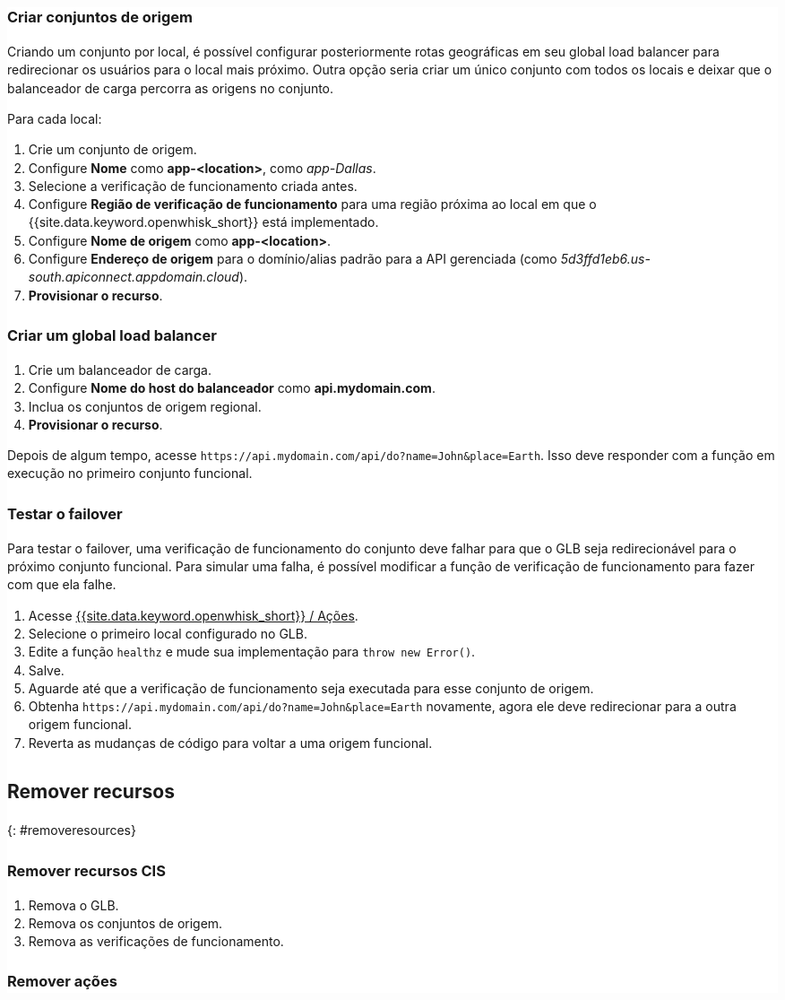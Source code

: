 ### Criar conjuntos de origem

Criando um conjunto por local, é possível configurar posteriormente rotas geográficas em seu global load balancer para redirecionar os usuários para o local mais próximo. Outra opção seria criar um único conjunto com todos os locais e deixar que o balanceador de carga percorra as origens no conjunto.

Para cada local:
1. Crie um conjunto de origem.
1. Configure **Nome** como **app-&lt;location&gt;**, como _app-Dallas_.
1. Selecione a verificação de funcionamento criada antes.
1. Configure **Região de verificação de funcionamento** para uma região próxima ao local em que o {{site.data.keyword.openwhisk_short}} está implementado.
1. Configure **Nome de origem** como **app-&lt;location&gt;**.
1. Configure **Endereço de origem** para o domínio/alias padrão para a API gerenciada (como _5d3ffd1eb6.us-south.apiconnect.appdomain.cloud_).
1. **Provisionar o recurso**.

### Criar um global load balancer

1. Crie um balanceador de carga.
1. Configure **Nome do host do balanceador** como **api.mydomain.com**.
1. Inclua os conjuntos de origem regional.
1. **Provisionar o recurso**.

Depois de algum tempo, acesse `https://api.mydomain.com/api/do?name=John&place=Earth`. Isso deve responder com a função em execução no primeiro conjunto funcional.

### Testar o failover

Para testar o failover, uma verificação de funcionamento do conjunto deve falhar para que o GLB seja redirecionável para o próximo conjunto funcional. Para simular uma falha, é possível modificar a função de verificação de funcionamento para fazer com que ela falhe.

1. Acesse [{{site.data.keyword.openwhisk_short}} / Ações](https://{DomainName}/openwhisk/actions).
1. Selecione o primeiro local configurado no GLB.
1. Edite a função `healthz` e mude sua implementação para `throw new Error()`.
1. Salve.
1. Aguarde até que a verificação de funcionamento seja executada para esse conjunto de origem.
1. Obtenha `https://api.mydomain.com/api/do?name=John&place=Earth` novamente, agora ele deve redirecionar para a outra origem funcional.
1. Reverta as mudanças de código para voltar a uma origem funcional.

## Remover recursos
{: #removeresources}

### Remover recursos CIS

1. Remova o GLB.
1. Remova os conjuntos de origem.
1. Remova as verificações de funcionamento.

### Remover ações
